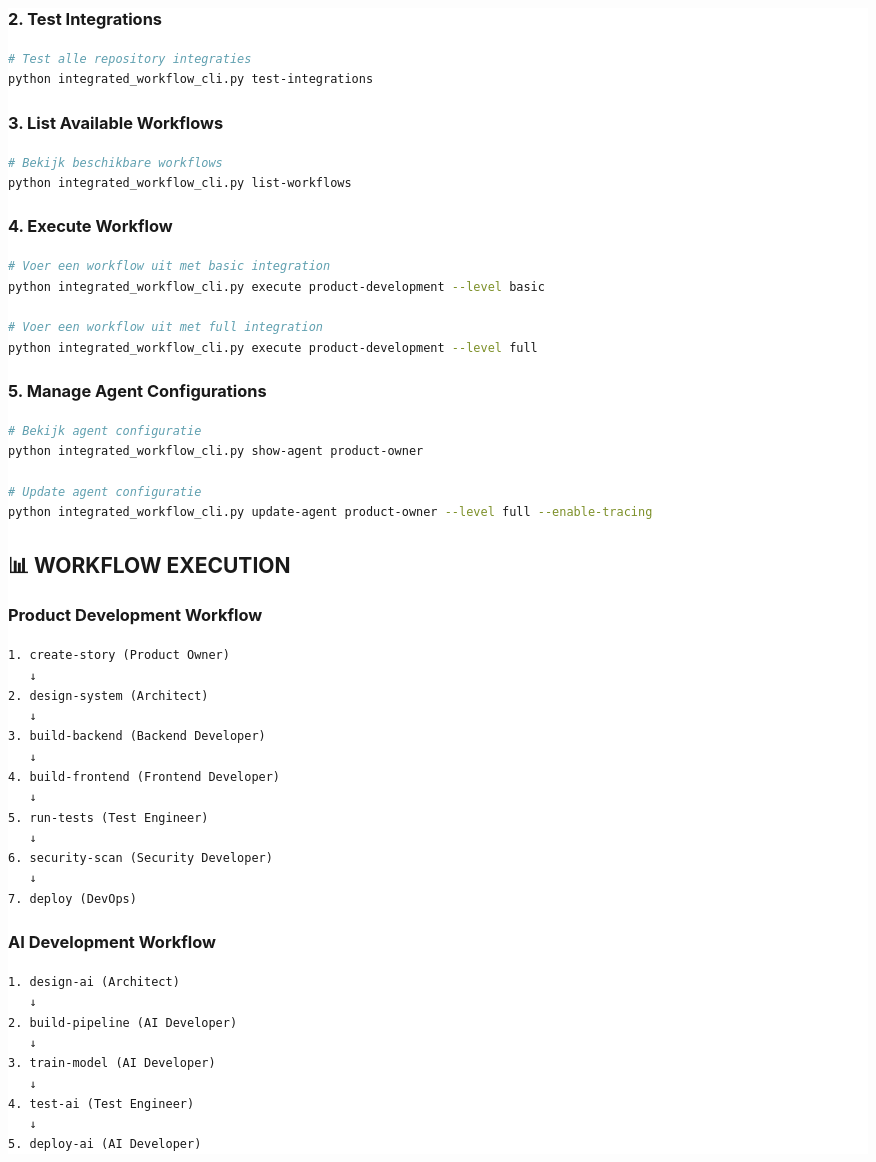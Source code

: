 ### 2. **Test Integrations**
```bash
# Test alle repository integraties
python integrated_workflow_cli.py test-integrations
```

### 3. **List Available Workflows**
```bash
# Bekijk beschikbare workflows
python integrated_workflow_cli.py list-workflows
```

### 4. **Execute Workflow**
```bash
# Voer een workflow uit met basic integration
python integrated_workflow_cli.py execute product-development --level basic

# Voer een workflow uit met full integration
python integrated_workflow_cli.py execute product-development --level full
```

### 5. **Manage Agent Configurations**
```bash
# Bekijk agent configuratie
python integrated_workflow_cli.py show-agent product-owner

# Update agent configuratie
python integrated_workflow_cli.py update-agent product-owner --level full --enable-tracing
```

## 📊 **WORKFLOW EXECUTION**

### **Product Development Workflow**
```
1. create-story (Product Owner)
   ↓
2. design-system (Architect)
   ↓
3. build-backend (Backend Developer)
   ↓
4. build-frontend (Frontend Developer)
   ↓
5. run-tests (Test Engineer)
   ↓
6. security-scan (Security Developer)
   ↓
7. deploy (DevOps)
```

### **AI Development Workflow**
```
1. design-ai (Architect)
   ↓
2. build-pipeline (AI Developer)
   ↓
3. train-model (AI Developer)
   ↓
4. test-ai (Test Engineer)
   ↓
5. deploy-ai (AI Developer)
```
